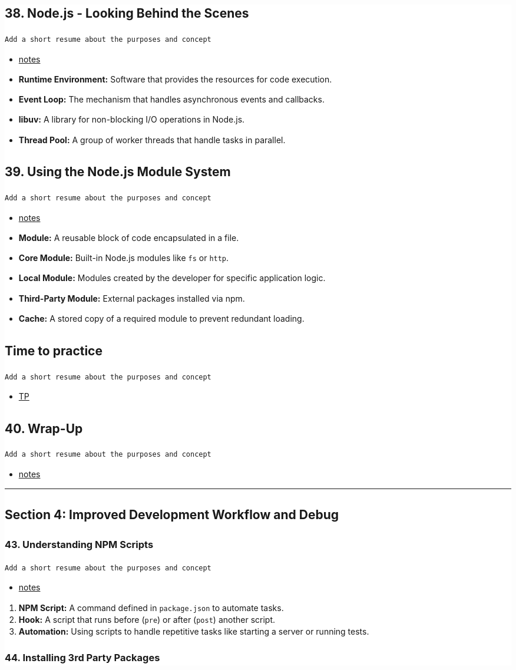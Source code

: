 ## **38. Node.js - Looking Behind the Scenes**

`Add a short resume about the purposes and concept`

- [notes](../03.Section3.Understanding-The-basics/38.Node.js-Looking-Behind-the-Scenes/notes.md)

- **Runtime Environment:** Software that provides the resources for code execution.
- **Event Loop:** The mechanism that handles asynchronous events and callbacks.
- **libuv:** A library for non-blocking I/O operations in Node.js.
- **Thread Pool:** A group of worker threads that handle tasks in parallel.

## **39. Using the Node.js Module System**

`Add a short resume about the purposes and concept`

- [notes](../03.Section3.Understanding-The-basics/39.Using-the-Node-Modules-System/notes.md)

- **Module:** A reusable block of code encapsulated in a file.
- **Core Module:** Built-in Node.js modules like `fs` or `http`.
- **Local Module:** Modules created by the developer for specific application logic.
- **Third-Party Module:** External packages installed via npm.
- **Cache:** A stored copy of a required module to prevent redundant loading.

## **Time to practice**

`Add a short resume about the purposes and concept`

- [TP](../03.Section3.Understanding-The-basics/Exercice1.Time-to-Practice-The%20Basics/notes.md)

## **40. Wrap-Up**

`Add a short resume about the purposes and concept`

- [notes](../03.Section3.Understanding-The-basics/40.Wrap-Up/notes.md)

---

## Section 4: Improved Development Workflow and Debug

### **43. Understanding NPM Scripts**

`Add a short resume about the purposes and concept`

- [notes](../04.Section4.Improved-Development-Workflow-and-Debug/43.Understanding-NPM-Scripts/notes.md)

1. **NPM Script:** A command defined in `package.json` to automate tasks.
2. **Hook:** A script that runs before (`pre`) or after (`post`) another script.
3. **Automation:** Using scripts to handle repetitive tasks like starting a server or running tests.

### **44. Installing 3rd Party Packages**
